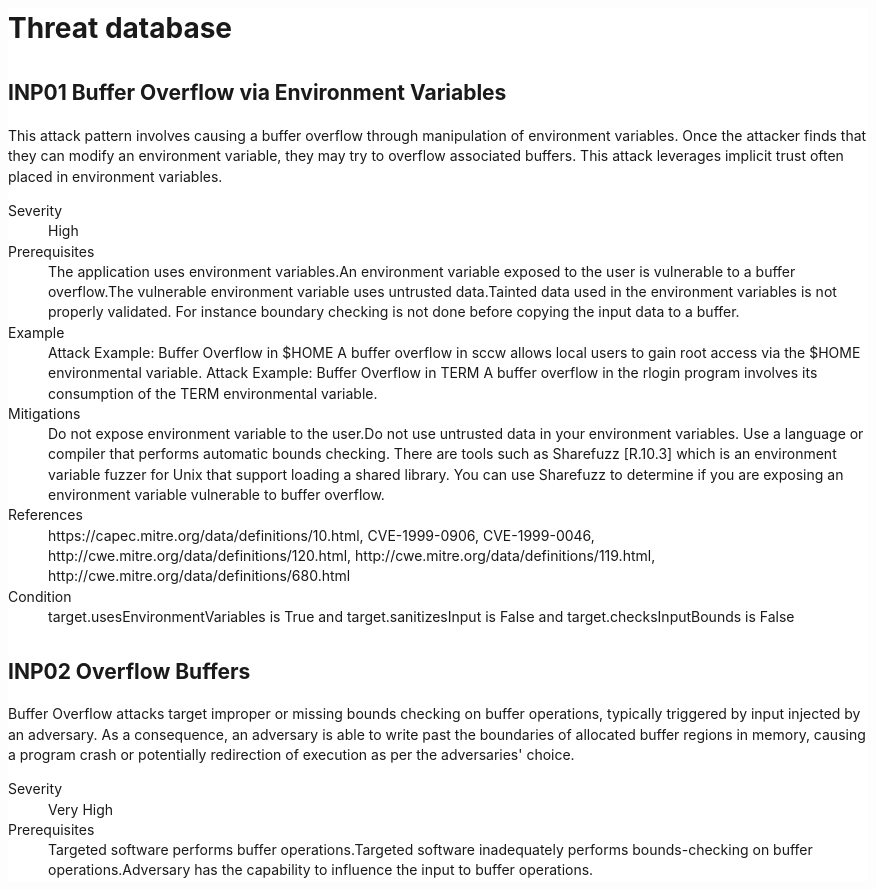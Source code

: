 # Threat database
## INP01 Buffer Overflow via Environment Variables

This attack pattern involves causing a buffer overflow through manipulation of environment variables. Once the attacker finds that they can modify an environment variable, they may try to overflow associated buffers. This attack leverages implicit trust often placed in environment variables.

<dl>
  <dt>Severity</dt>
  <dd>High</dd>

  <dt>Prerequisites</dt>
  <dd>The application uses environment variables.An environment variable exposed to the user is vulnerable to a buffer overflow.The vulnerable environment variable uses untrusted data.Tainted data used in the environment variables is not properly validated. For instance boundary checking is not done before copying the input data to a buffer.</dd>

  <dt>Example</dt>
  <dd>Attack Example: Buffer Overflow in $HOME A buffer overflow in sccw allows local users to gain root access via the $HOME environmental variable. Attack Example: Buffer Overflow in TERM A buffer overflow in the rlogin program involves its consumption of the TERM environmental variable.</dd>

  <dt>Mitigations</dt>
  <dd>Do not expose environment variable to the user.Do not use untrusted data in your environment variables. Use a language or compiler that performs automatic bounds checking. There are tools such as Sharefuzz [R.10.3] which is an environment variable fuzzer for Unix that support loading a shared library. You can use Sharefuzz to determine if you are exposing an environment variable vulnerable to buffer overflow.</dd>

  <dt>References</dt>
  <dd>https://capec.mitre.org/data/definitions/10.html, CVE-1999-0906, CVE-1999-0046, http://cwe.mitre.org/data/definitions/120.html, http://cwe.mitre.org/data/definitions/119.html, http://cwe.mitre.org/data/definitions/680.html</dd>

  <dt>Condition</dt>
  <dd>target.usesEnvironmentVariables is True and target.sanitizesInput is False and target.checksInputBounds is False</dd>
</dl>



## INP02 Overflow Buffers

Buffer Overflow attacks target improper or missing bounds checking on buffer operations, typically triggered by input injected by an adversary. As a consequence, an adversary is able to write past the boundaries of allocated buffer regions in memory, causing a program crash or potentially redirection of execution as per the adversaries' choice.

<dl>
  <dt>Severity</dt>
  <dd>Very High</dd>

  <dt>Prerequisites</dt>
  <dd>Targeted software performs buffer operations.Targeted software inadequately performs bounds-checking on buffer operations.Adversary has the capability to influence the input to buffer operations.</dd>
